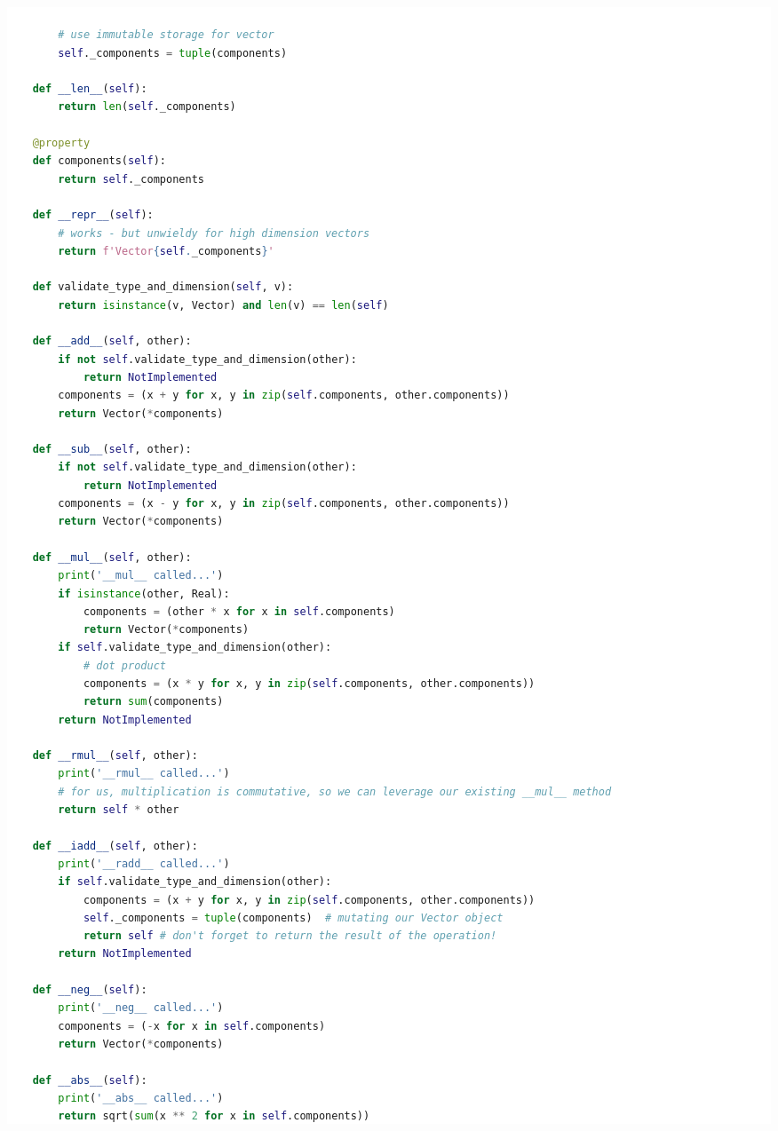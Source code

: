 ```python
        
        # use immutable storage for vector
        self._components = tuple(components)
        
    def __len__(self):
        return len(self._components)
        
    @property
    def components(self):
        return self._components
    
    def __repr__(self):
        # works - but unwieldy for high dimension vectors
        return f'Vector{self._components}'
    
    def validate_type_and_dimension(self, v):
        return isinstance(v, Vector) and len(v) == len(self)
            
    def __add__(self, other):
        if not self.validate_type_and_dimension(other):
            return NotImplemented
        components = (x + y for x, y in zip(self.components, other.components))
        return Vector(*components)
            
    def __sub__(self, other):
        if not self.validate_type_and_dimension(other):
            return NotImplemented
        components = (x - y for x, y in zip(self.components, other.components))
        return Vector(*components)
    
    def __mul__(self, other):
        print('__mul__ called...')
        if isinstance(other, Real):
            components = (other * x for x in self.components)
            return Vector(*components)
        if self.validate_type_and_dimension(other):
            # dot product
            components = (x * y for x, y in zip(self.components, other.components))
            return sum(components)
        return NotImplemented
    
    def __rmul__(self, other):
        print('__rmul__ called...')
        # for us, multiplication is commutative, so we can leverage our existing __mul__ method
        return self * other
    
    def __iadd__(self, other):
        print('__radd__ called...')
        if self.validate_type_and_dimension(other):
            components = (x + y for x, y in zip(self.components, other.components))
            self._components = tuple(components)  # mutating our Vector object
            return self # don't forget to return the result of the operation!
        return NotImplemented
        
    def __neg__(self):
        print('__neg__ called...')
        components = (-x for x in self.components)
        return Vector(*components)
    
    def __abs__(self):
        print('__abs__ called...')
        return sqrt(sum(x ** 2 for x in self.components))
```